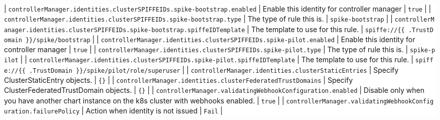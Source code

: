 | `controllerManager.identities.clusterSPIFFEIDs.spike-bootstrap.enabled`                      | Enable this identity for controller manager                                                                                                                                                                                                                                                                                                                          | `true`                                                                                         |
| `controllerManager.identities.clusterSPIFFEIDs.spike-bootstrap.type`                         | The type of rule this is.                                                                                                                                                                                                                                                                                                                                            | `spike-bootstrap`                                                                              |
| `controllerManager.identities.clusterSPIFFEIDs.spike-bootstrap.spiffeIDTemplate`             | The template to use for this rule.                                                                                                                                                                                                                                                                                                                                   | `spiffe://{{ .TrustDomain }}/spike/bootstrap`                                                  |
| `controllerManager.identities.clusterSPIFFEIDs.spike-pilot.enabled`                          | Enable this identity for controller manager                                                                                                                                                                                                                                                                                                                          | `true`                                                                                         |
| `controllerManager.identities.clusterSPIFFEIDs.spike-pilot.type`                             | The type of rule this is.                                                                                                                                                                                                                                                                                                                                            | `spike-pilot`                                                                                  |
| `controllerManager.identities.clusterSPIFFEIDs.spike-pilot.spiffeIDTemplate`                 | The template to use for this rule.                                                                                                                                                                                                                                                                                                                                   | `spiffe://{{ .TrustDomain }}/spike/pilot/role/superuser`                                       |
| `controllerManager.identities.clusterStaticEntries`                                          | Specify ClusterStaticEntry objects.                                                                                                                                                                                                                                                                                                                                  | `{}`                                                                                           |
| `controllerManager.identities.clusterFederatedTrustDomains`                                  | Specify ClusterFederatedTrustDomain objects.                                                                                                                                                                                                                                                                                                                         | `{}`                                                                                           |
| `controllerManager.validatingWebhookConfiguration.enabled`                                   | Disable only when you have another chart instance on the k8s cluster with webhooks enabled.                                                                                                                                                                                                                                                                          | `true`                                                                                         |
| `controllerManager.validatingWebhookConfiguration.failurePolicy`                             | Action when identity is not issued                                                                                                                                                                                                                                                                                                                                   | `Fail`                                                                                         |